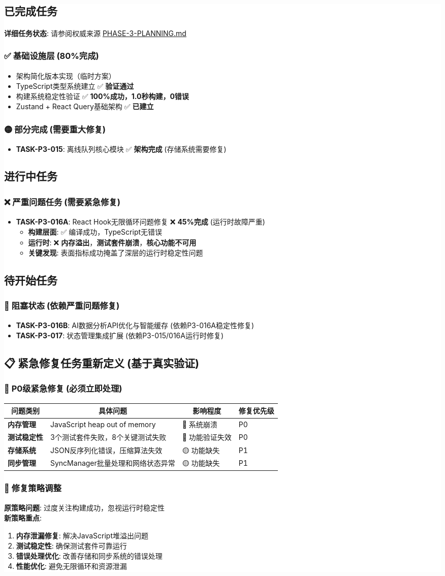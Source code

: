 ## 已完成任务

**详细任务状态**: 请参阅权威来源 [PHASE-3-PLANNING.md](mdc:refactor/phase-3/PHASE-3-PLANNING.md)

### ✅ **基础设施层** (80%完成)
- 架构简化版本实现（临时方案）
- TypeScript类型系统建立 ✅ **验证通过**
- 构建系统稳定性验证 ✅ **100%成功，1.0秒构建，0错误**
- Zustand + React Query基础架构 ✅ **已建立**

### 🟡 **部分完成** (需要重大修复)
- **TASK-P3-015**: 离线队列核心模块 ✅ **架构完成** (存储系统需要修复)

## 进行中任务

### ❌ **严重问题任务** (需要紧急修复)
- **TASK-P3-016A**: React Hook无限循环问题修复 ❌ **45%完成** (运行时故障严重)
  - **构建层面**: ✅ 编译成功，TypeScript无错误
  - **运行时**: ❌ **内存溢出**，**测试套件崩溃**，**核心功能不可用**
  - **关键发现**: 表面指标成功掩盖了深层的运行时稳定性问题

## 待开始任务

### 🚫 **阻塞状态** (依赖严重问题修复)
- **TASK-P3-016B**: AI数据分析API优化与智能缓存 (依赖P3-016A稳定性修复)
- **TASK-P3-017**: 状态管理集成扩展 (依赖P3-015/016A运行时修复)

## 📋 **紧急修复任务重新定义** (基于真实验证)

### 🚨 **P0级紧急修复** (必须立即处理)

| 问题类别 | 具体问题 | 影响程度 | 修复优先级 |
|---------|----------|----------|-----------|
| **内存管理** | JavaScript heap out of memory | 🔴 系统崩溃 | P0 |
| **测试稳定性** | 3个测试套件失败，8个关键测试失败 | 🔴 功能验证失效 | P0 |
| **存储系统** | JSON反序列化错误，压缩算法失效 | 🟡 功能缺失 | P1 |
| **同步管理** | SyncManager批量处理和网络状态异常 | 🟡 功能缺失 | P1 |

### 🔧 **修复策略调整**

**原策略问题**: 过度关注构建成功，忽视运行时稳定性  
**新策略重点**: 
1. **内存泄漏修复**: 解决JavaScript堆溢出问题
2. **测试稳定性**: 确保测试套件可靠运行
3. **错误处理优化**: 改善存储和同步系统的错误处理
4. **性能优化**: 避免无限循环和资源泄漏
